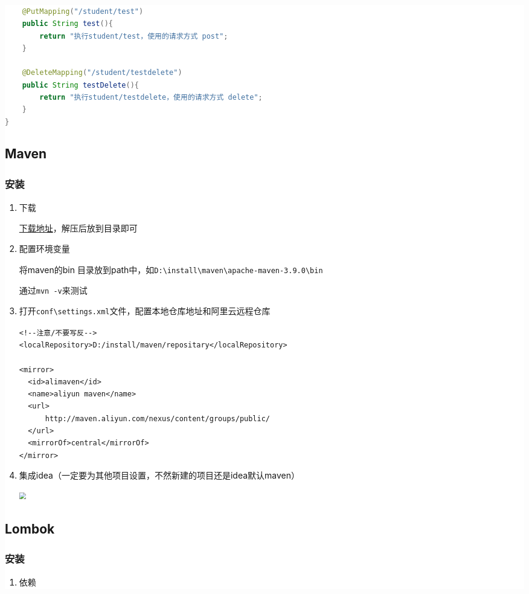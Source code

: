 ``` java
    @PutMapping("/student/test")
    public String test(){
        return "执行student/test，使用的请求方式 post";
    }

    @DeleteMapping("/student/testdelete")
    public String testDelete(){
        return "执行student/testdelete，使用的请求方式 delete";
    }
}
```



## Maven

### 安装

1. 下载

	[下载地址]( http://maven.apache.org/download.html )，解压后放到目录即可

2. 配置环境变量

	将maven的bin 目录放到path中，如`D:\install\maven\apache-maven-3.9.0\bin`

	通过`mvn -v`来测试

3. 打开`conf\settings.xml`文件，配置本地仓库地址和阿里云远程仓库

	```xaml
	<!--注意/不要写反-->
	<localRepository>D:/install/maven/repositary</localRepository>
	
	<mirror>
	  <id>alimaven</id>
	  <name>aliyun maven</name>
	  <url>
	      http://maven.aliyun.com/nexus/content/groups/public/
	  </url>
	  <mirrorOf>central</mirrorOf>        
	</mirror>
	```

4. 集成idea（一定要为其他项目设置，不然新建的项目还是idea默认maven）

	<img src="https://oss.mingever.com/note/springBoot/maven_idea.png" style="zoom: 67%;" />

## Lombok

### 安装

1. 依赖
